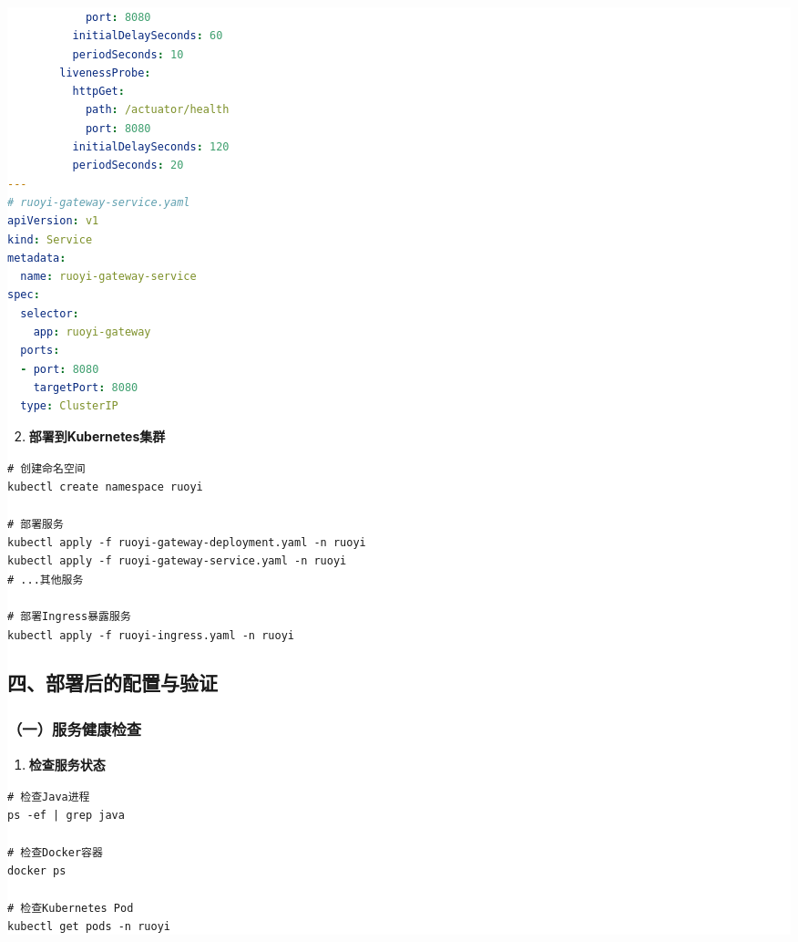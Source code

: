 ```yaml
            port: 8080
          initialDelaySeconds: 60
          periodSeconds: 10
        livenessProbe:
          httpGet:
            path: /actuator/health
            port: 8080
          initialDelaySeconds: 120
          periodSeconds: 20
---
# ruoyi-gateway-service.yaml
apiVersion: v1
kind: Service
metadata:
  name: ruoyi-gateway-service
spec:
  selector:
    app: ruoyi-gateway
  ports:
  - port: 8080
    targetPort: 8080
  type: ClusterIP
```

2. **部署到Kubernetes集群**

```shell
# 创建命名空间
kubectl create namespace ruoyi

# 部署服务
kubectl apply -f ruoyi-gateway-deployment.yaml -n ruoyi
kubectl apply -f ruoyi-gateway-service.yaml -n ruoyi
# ...其他服务

# 部署Ingress暴露服务
kubectl apply -f ruoyi-ingress.yaml -n ruoyi
```

## 四、部署后的配置与验证

### （一）服务健康检查

1. **检查服务状态**

```shell
# 检查Java进程
ps -ef | grep java

# 检查Docker容器
docker ps

# 检查Kubernetes Pod
kubectl get pods -n ruoyi
```
